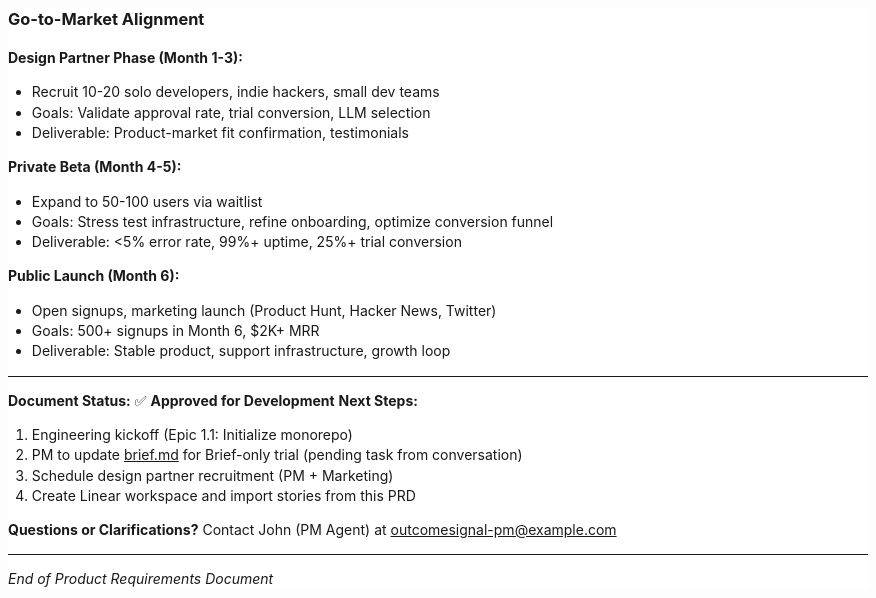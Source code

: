 ### Go-to-Market Alignment

**Design Partner Phase (Month 1-3):**
- Recruit 10-20 solo developers, indie hackers, small dev teams
- Goals: Validate approval rate, trial conversion, LLM selection
- Deliverable: Product-market fit confirmation, testimonials

**Private Beta (Month 4-5):**
- Expand to 50-100 users via waitlist
- Goals: Stress test infrastructure, refine onboarding, optimize conversion funnel
- Deliverable: <5% error rate, 99%+ uptime, 25%+ trial conversion

**Public Launch (Month 6):**
- Open signups, marketing launch (Product Hunt, Hacker News, Twitter)
- Goals: 500+ signups in Month 6, $2K+ MRR
- Deliverable: Stable product, support infrastructure, growth loop

---

**Document Status:** ✅ **Approved for Development**
**Next Steps:**
1. Engineering kickoff (Epic 1.1: Initialize monorepo)
2. PM to update [brief.md](brief.md) for Brief-only trial (pending task from conversation)
3. Schedule design partner recruitment (PM + Marketing)
4. Create Linear workspace and import stories from this PRD

**Questions or Clarifications?** Contact John (PM Agent) at outcomesignal-pm@example.com

---

*End of Product Requirements Document*
